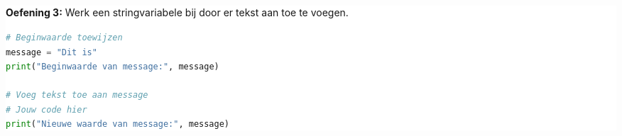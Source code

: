 **Oefening 3:** Werk een stringvariabele bij door er tekst aan toe te voegen.

```python
# Beginwaarde toewijzen
message = "Dit is"
print("Beginwaarde van message:", message)

# Voeg tekst toe aan message
# Jouw code hier
print("Nieuwe waarde van message:", message)
```


